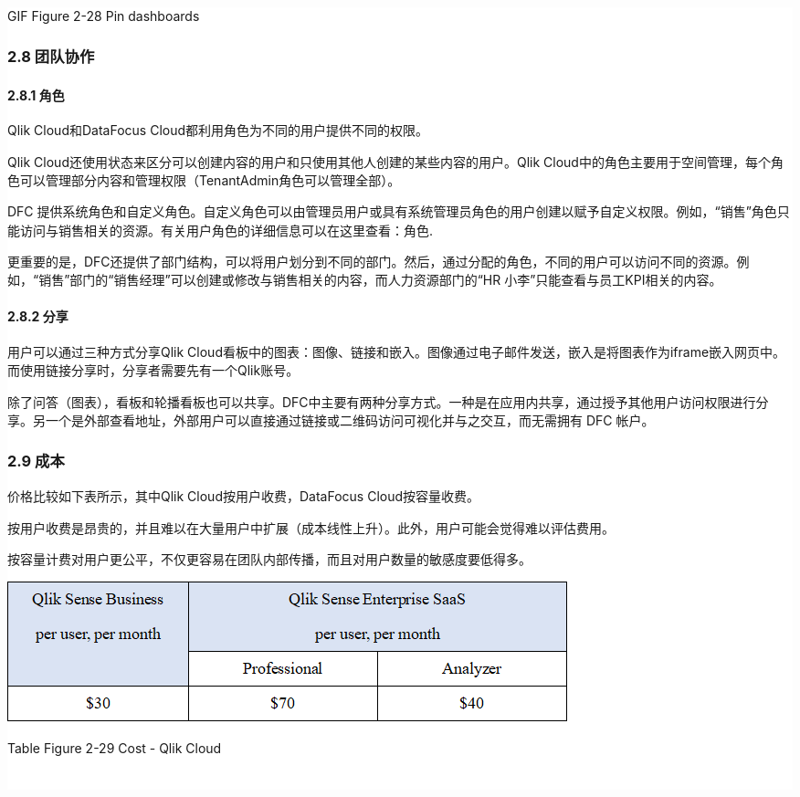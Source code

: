 GIF Figure 2-28 Pin dashboards

### 2.8 团队协作

#### **2.8.1 角色**

Qlik Cloud和DataFocus Cloud都利用角色为不同的用户提供不同的权限。

Qlik Cloud还使用状态来区分可以创建内容的用户和只使用其他人创建的某些内容的用户。Qlik Cloud中的角色主要用于空间管理，每个角色可以管理部分内容和管理权限（TenantAdmin角色可以管理全部）。

DFC 提供系统角色和自定义角色。自定义角色可以由管理员用户或具有系统管理员角色的用户创建以赋予自定义权限。例如，“销售”角色只能访问与销售相关的资源。有关用户角色的详细信息可以在这里查看：角色.

更重要的是，DFC还提供了部门结构，可以将用户划分到不同的部门。然后，通过分配的角色，不同的用户可以访问不同的资源。例如，“销售”部门的“销售经理”可以创建或修改与销售相关的内容，而人力资源部门的“HR 小李”只能查看与员工KPI相关的内容。

#### **2.8.2 分享**

用户可以通过三种方式分享Qlik Cloud看板中的图表：图像、链接和嵌入。图像通过电子邮件发送，嵌入是将图表作为iframe嵌入网页中。而使用链接分享时，分享者需要先有一个Qlik账号。

除了问答（图表），看板和轮播看板也可以共享。DFC中主要有两种分享方式。一种是在应用内共享，通过授予其他用户访问权限进行分享。另一个是外部查看地址，外部用户可以直接通过链接或二维码访问可视化并与之交互，而无需拥有 DFC 帐户。

### 2.9 成本

价格比较如下表所示，其中Qlik Cloud按用户收费，DataFocus Cloud按容量收费。

按用户收费是昂贵的，并且难以在大量用户中扩展（成本线性上升）。此外，用户可能会觉得难以评估费用。

按容量计费对用户更公平，不仅更容易在团队内部传播，而且对用户数量的敏感度要低得多。

![Table Figure 2-](images/1668043615-table-figure-2-.png)

Table Figure 2-29 Cost - Qlik Cloud

 
